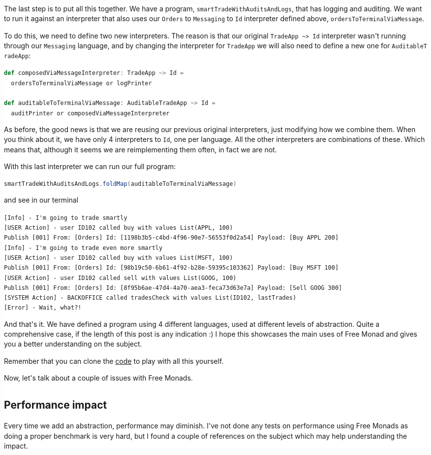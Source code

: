 The last step is to put all this together. We have a program, `smartTradeWithAuditsAndLogs`, that has logging and auditing. We want to run it against an interpreter that also uses our `Orders` to `Messaging` to `Id` interpreter defined above, `ordersToTerminalViaMessage`.

To do this, we need to define two new interpreters. The reason is that our original `TradeApp ~> Id` interpreter wasn't running through our `Messaging` language, and by changing the interpreter for `TradeApp` we will also need to define a new one for `AuditableTradeApp`:

``` scala
def composedViaMessageInterpreter: TradeApp ~> Id =
  ordersToTerminalViaMessage or logPrinter

def auditableToTerminalViaMessage: AuditableTradeApp ~> Id =
  auditPrinter or composedViaMessageInterpreter
```

As before, the good news is that we are reusing our previous original interpreters, just modifying how we combine them. When you think about it, we have only 4 interpreters to `Id`, one per language. All the other interpreters are combinations of these. Which means that, although it seems we are reimplementing them often, in fact we are not.

With this last interpreter we can run our full program:

``` scala
smartTradeWithAuditsAndLogs.foldMap(auditableToTerminalViaMessage)
```

and see in our terminal

```
[Info] - I'm going to trade smartly
[USER Action] - user ID102 called buy with values List(APPL, 100)
Publish [001] From: [Orders] Id: [1198b3b5-c4bd-4f96-90e7-56553f0d2a54] Payload: [Buy APPL 200]
[Info] - I'm going to trade even more smartly
[USER Action] - user ID102 called buy with values List(MSFT, 100)
Publish [001] From: [Orders] Id: [98b19c50-6b61-4f92-b28e-59395c103362] Payload: [Buy MSFT 100]
[USER Action] - user ID102 called sell with values List(GOOG, 100)
Publish [001] From: [Orders] Id: [8f95b6ae-47d4-4a70-aea3-feca73d63e7a] Payload: [Sell GOOG 300]
[SYSTEM Action] - BACKOFFICE called tradesCheck with values List(ID102, lastTrades)
[Error] - Wait, what?!
```

And that's it. We have defined a program using 4 different languages, used at different levels of abstraction. Quite a comprehensive case, if the length of this post is any indication :) I hope this showcases the main uses of Free Monad and gives you a better understanding on the subject.

Remember that you can clone the [code](https://github.com/pvillega/free-monad-sample) to play with all this yourself.

Now, let's talk about a couple of issues with Free Monads.

## Performance impact

Every time we add an abstraction, performance may diminish. I've not done any tests on performance using Free Monads as doing a proper benchmark is very hard, but I found a couple of references on the subject which may help understanding the impact.
